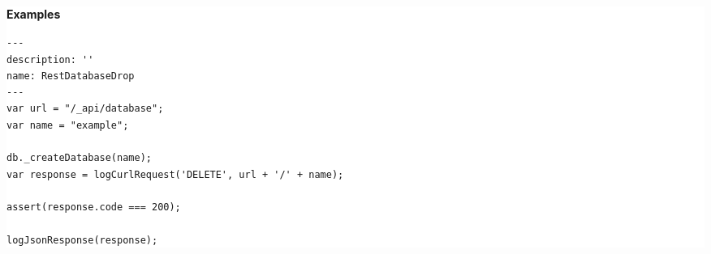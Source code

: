 **Examples**

```curl
---
description: ''
name: RestDatabaseDrop
---
var url = "/_api/database";
var name = "example";

db._createDatabase(name);
var response = logCurlRequest('DELETE', url + '/' + name);

assert(response.code === 200);

logJsonResponse(response);
```
